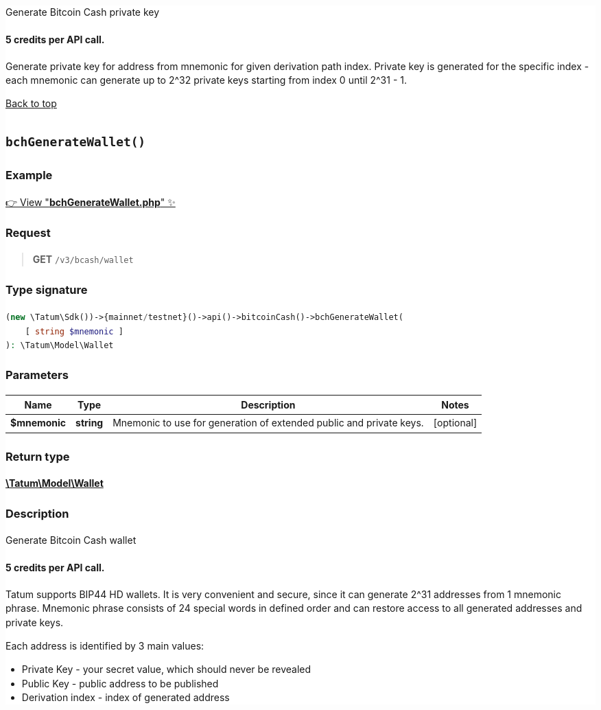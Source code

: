 Generate Bitcoin Cash private key

<h4>5 credits per API call.</h4>

 Generate private key for address from mnemonic for given derivation path index. Private key is generated for the specific index - each mnemonic can generate up to 2^32 private keys starting from index 0 until 2^31 - 1.

[Back to top](#top)



## `bchGenerateWallet()`

### Example

[👉 View "**bchGenerateWallet.php**" ✨](https://github.com/tatumio/tatum-php/blob/master/examples/Api/BitcoinCashApi/bchGenerateWallet.php)

### Request

> **GET** `/v3/bcash/wallet`

### Type signature

```php
(new \Tatum\Sdk())->{mainnet/testnet}()->api()->bitcoinCash()->bchGenerateWallet(
    [ string $mnemonic ]
): \Tatum\Model\Wallet
```

### Parameters

Name | Type | Description  | Notes
------------- | ------------- | ------------- | -------------
 **$mnemonic** | **string**  | Mnemonic to use for generation of extended public and private keys. | [optional]

### Return type

[**\Tatum\Model\Wallet**](../../Model/Wallet)

### Description

Generate Bitcoin Cash wallet

<h4>5 credits per API call.</h4>

Tatum supports BIP44 HD wallets. It is very convenient and secure, since it can generate 2^31 addresses from 1 mnemonic phrase. Mnemonic phrase consists of 24 special words in defined order and can restore access to all generated addresses and private keys.

Each address is identified by 3 main values:

<ul><li>Private Key - your secret value, which should never be revealed</li><li>Public Key - public address to be published</li><li>Derivation index - index of generated address</li></ul>
